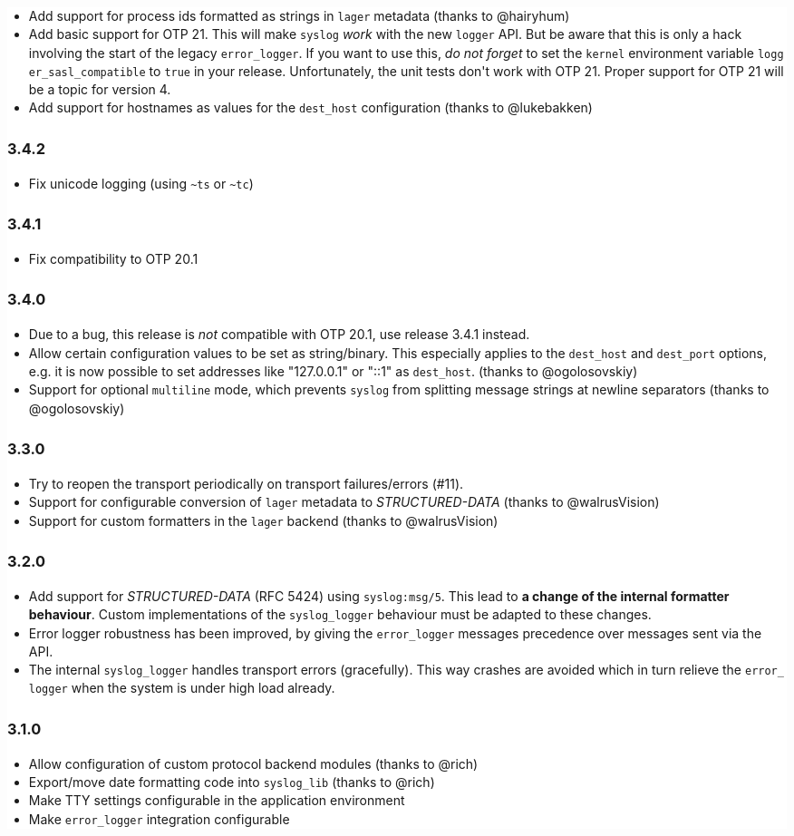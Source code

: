 * Add support for process ids formatted as strings in `lager` metadata (thanks
  to @hairyhum)
* Add basic support for OTP 21. This will make `syslog` _work_ with the new
  `logger` API. But be aware that this is only a hack involving the start of the
  legacy `error_logger`. If you want to use this, *do not forget* to set the
  `kernel` environment variable `logger_sasl_compatible` to `true` in your
  release. Unfortunately, the unit tests don't work with OTP 21. Proper support
  for OTP 21 will be a topic for version 4.
* Add support for hostnames as values for the `dest_host` configuration
  (thanks to @lukebakken)

### 3.4.2

* Fix unicode logging (using `~ts` or `~tc`)

### 3.4.1

* Fix compatibility to OTP 20.1

### 3.4.0

* Due to a bug, this release is *not* compatible with OTP 20.1, use release 3.4.1
  instead.
* Allow certain configuration values to be set as string/binary. This especially
  applies to the `dest_host` and `dest_port` options, e.g. it is now possible to
  set addresses like "127.0.0.1" or "::1" as `dest_host`.
  (thanks to @ogolosovskiy)
* Support for optional `multiline` mode, which prevents `syslog` from splitting
  message strings at newline separators (thanks to @ogolosovskiy)

### 3.3.0

* Try to reopen the transport periodically on transport failures/errors (#11).
* Support for configurable conversion of `lager` metadata to _STRUCTURED-DATA_
  (thanks to @walrusVision)
* Support for custom formatters in the `lager` backend (thanks to @walrusVision)

### 3.2.0

* Add support for _STRUCTURED-DATA_ (RFC 5424) using `syslog:msg/5`. This lead
  to __a change of the internal formatter behaviour__. Custom implementations
  of the `syslog_logger` behaviour must be adapted to these changes.
* Error logger robustness has been improved, by giving the `error_logger`
  messages precedence over messages sent via the API.
* The internal `syslog_logger` handles transport errors (gracefully). This way
  crashes are avoided which in turn relieve the `error_logger` when the system
  is under high load already.

### 3.1.0

* Allow configuration of custom protocol backend modules (thanks to @rich)
* Export/move date formatting code into `syslog_lib` (thanks to @rich)
* Make TTY settings configurable in the application environment
* Make `error_logger` integration configurable

